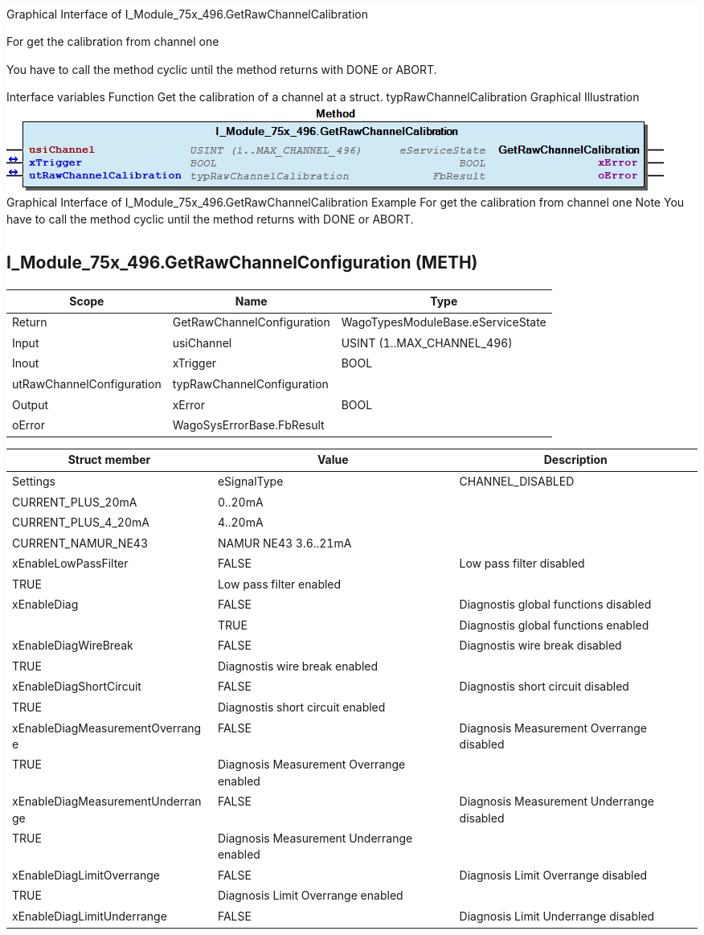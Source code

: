 Graphical Interface of I_Module_75x_496.GetRawChannelCalibration

For get the calibration from channel one

You have to call the method cyclic until the method returns with DONE or ABORT.

Interface variables Function Get the calibration of a channel at a struct. typRawChannelCalibration Graphical Illustration ![Image](images/wagotypesmodule_75x_496_05337298.png) Graphical Interface of I_Module_75x_496.GetRawChannelCalibration Example For get the calibration from channel one Note You have to call the method cyclic until the method returns with DONE or ABORT.

## I_Module_75x_496.GetRawChannelConfiguration (METH)


| Scope | Name | Type |
| --- | --- | --- |
| Return | GetRawChannelConfiguration | WagoTypesModuleBase.eServiceState |
| Input | usiChannel | USINT (1..MAX_CHANNEL_496) |
| Inout | xTrigger | BOOL |
| utRawChannelConfiguration | typRawChannelConfiguration |
| Output | xError | BOOL |
| oError | WagoSysErrorBase.FbResult |

| Struct member | Value | Description |
| --- | --- | --- |
| Settings | eSignalType | CHANNEL_DISABLED | Channel disabled |
| CURRENT_PLUS_20mA | 0..20mA |
| CURRENT_PLUS_4_20mA | 4..20mA |
| CURRENT_NAMUR_NE43 | NAMUR NE43 3.6..21mA |
| xEnableLowPassFilter | FALSE | Low pass filter disabled |
| TRUE | Low pass filter enabled |
| xEnableDiag | FALSE | Diagnostis global functions disabled |
|  | TRUE | Diagnostis global functions enabled |
| xEnableDiagWireBreak | FALSE | Diagnostis wire break disabled |
| TRUE | Diagnostis wire break enabled |
| xEnableDiagShortCircuit | FALSE | Diagnostis short circuit disabled |
| TRUE | Diagnostis short circuit enabled |
| xEnableDiagMeasurementOverrange | FALSE | Diagnosis Measurement Overrange disabled |
| TRUE | Diagnosis Measurement Overrange enabled |
| xEnableDiagMeasurementUnderrange | FALSE | Diagnosis Measurement Underrange disabled |
| TRUE | Diagnosis Measurement Underrange enabled |
| xEnableDiagLimitOverrange | FALSE | Diagnosis Limit Overrange disabled |
| TRUE | Diagnosis Limit Overrange enabled |
| xEnableDiagLimitUnderrange | FALSE | Diagnosis Limit Underrange disabled |